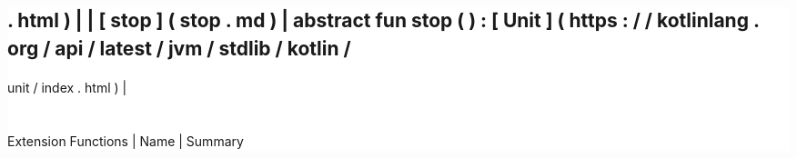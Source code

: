 .
html
)
|
|
[
stop
]
(
stop
.
md
)
|
abstract
fun
stop
(
)
:
[
Unit
]
(
https
:
/
/
kotlinlang
.
org
/
api
/
latest
/
jvm
/
stdlib
/
kotlin
/
-
unit
/
index
.
html
)
|
#
#
#
Extension
Functions
|
Name
|
Summary